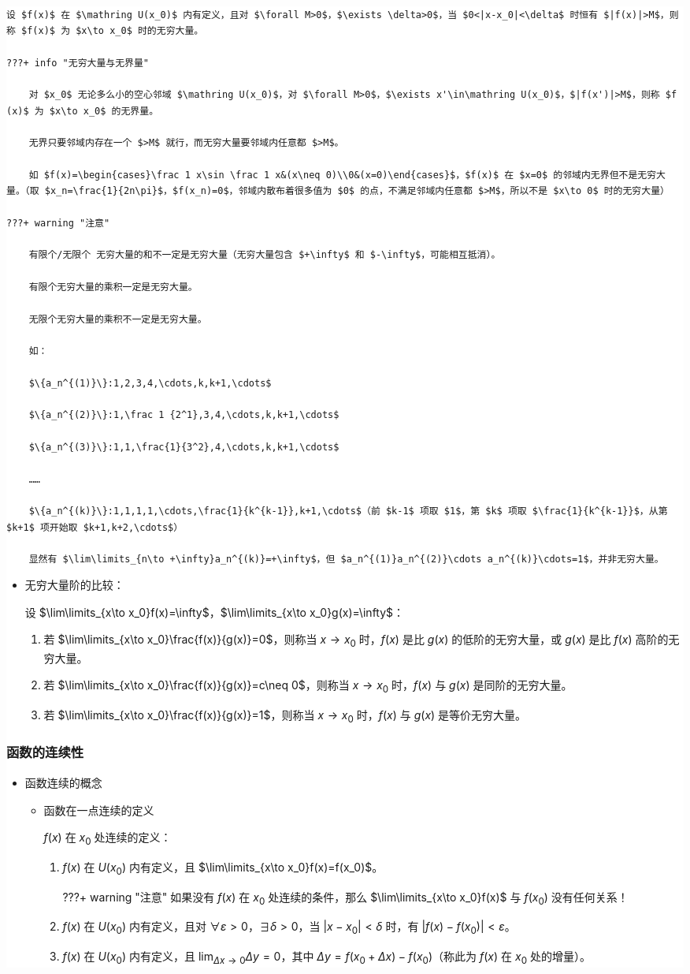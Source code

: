     设 $f(x)$ 在 $\mathring U(x_0)$ 内有定义，且对 $\forall M>0$，$\exists \delta>0$，当 $0<|x-x_0|<\delta$ 时恒有 $|f(x)|>M$，则称 $f(x)$ 为 $x\to x_0$ 时的无穷大量。
    
    ???+ info "无穷大量与无界量"
    
        对 $x_0$ 无论多么小的空心邻域 $\mathring U(x_0)$，对 $\forall M>0$，$\exists x'\in\mathring U(x_0)$，$|f(x')|>M$，则称 $f(x)$ 为 $x\to x_0$ 的无界量。
        
        无界只要邻域内存在一个 $>M$ 就行，而无穷大量要邻域内任意都 $>M$。
        
        如 $f(x)=\begin{cases}\frac 1 x\sin \frac 1 x&(x\neq 0)\\0&(x=0)\end{cases}$，$f(x)$ 在 $x=0$ 的邻域内无界但不是无穷大量。（取 $x_n=\frac{1}{2n\pi}$，$f(x_n)=0$，邻域内散布着很多值为 $0$ 的点，不满足邻域内任意都 $>M$，所以不是 $x\to 0$ 时的无穷大量）
    
    ???+ warning "注意"
    
        有限个/无限个 无穷大量的和不一定是无穷大量（无穷大量包含 $+\infty$ 和 $-\infty$，可能相互抵消）。
        
        有限个无穷大量的乘积一定是无穷大量。
        
        无限个无穷大量的乘积不一定是无穷大量。
        
        如：
        
        $\{a_n^{(1)}\}:1,2,3,4,\cdots,k,k+1,\cdots$
        
        $\{a_n^{(2)}\}:1,\frac 1 {2^1},3,4,\cdots,k,k+1,\cdots$
        
        $\{a_n^{(3)}\}:1,1,\frac{1}{3^2},4,\cdots,k,k+1,\cdots$
        
        ……
        
        $\{a_n^{(k)}\}:1,1,1,1,\cdots,\frac{1}{k^{k-1}},k+1,\cdots$（前 $k-1$ 项取 $1$，第 $k$ 项取 $\frac{1}{k^{k-1}}$，从第 $k+1$ 项开始取 $k+1,k+2,\cdots$）
        
        显然有 $\lim\limits_{n\to +\infty}a_n^{(k)}=+\infty$，但 $a_n^{(1)}a_n^{(2)}\cdots a_n^{(k)}\cdots=1$，并非无穷大量。

- 无穷大量阶的比较：

     设 $\lim\limits_{x\to x_0}f(x)=\infty$，$\lim\limits_{x\to x_0}g(x)=\infty$：
  
    1. 若 $\lim\limits_{x\to x_0}\frac{f(x)}{g(x)}=0$，则称当 $x\to x_0$ 时，$f(x)$ 是比 $g(x)$ 的低阶的无穷大量，或 $g(x)$ 是比 $f(x)$ 高阶的无穷大量。

    2. 若 $\lim\limits_{x\to x_0}\frac{f(x)}{g(x)}=c\neq 0$，则称当 $x\to x_0$ 时，$f(x)$ 与 $g(x)$ 是同阶的无穷大量。

    3. 若 $\lim\limits_{x\to x_0}\frac{f(x)}{g(x)}=1$，则称当 $x\to x_0$ 时，$f(x)$ 与 $g(x)$ 是等价无穷大量。

### 函数的连续性

- 函数连续的概念

    - 函数在一点连续的定义

        $f(x)$ 在 $x_0$ 处连续的定义：

        1. $f(x)$ 在 $U(x_0)$ 内有定义，且 $\lim\limits_{x\to x_0}f(x)=f(x_0)$。
        
        	???+ warning "注意"
        		如果没有 $f(x)$ 在 $x_0$ 处连续的条件，那么 $\lim\limits_{x\to x_0}f(x)$ 与 $f(x_0)$ 没有任何关系！
           
        2. $f(x)$ 在 $U(x_0)$ 内有定义，且对 $\forall \varepsilon>0$，$\exists \delta>0$，当 $|x-x_0|<\delta$ 时，有 $|f(x)-f(x_0)|<\varepsilon$。
        3. $f(x)$ 在 $U(x_0)$ 内有定义，且 $\lim_{\Delta x\to 0}\Delta  y=0$，其中 $\Delta y=f(x_0+\Delta x)-f(x_0)$（称此为 $f(x)$ 在 $x_0$ 处的增量）。
